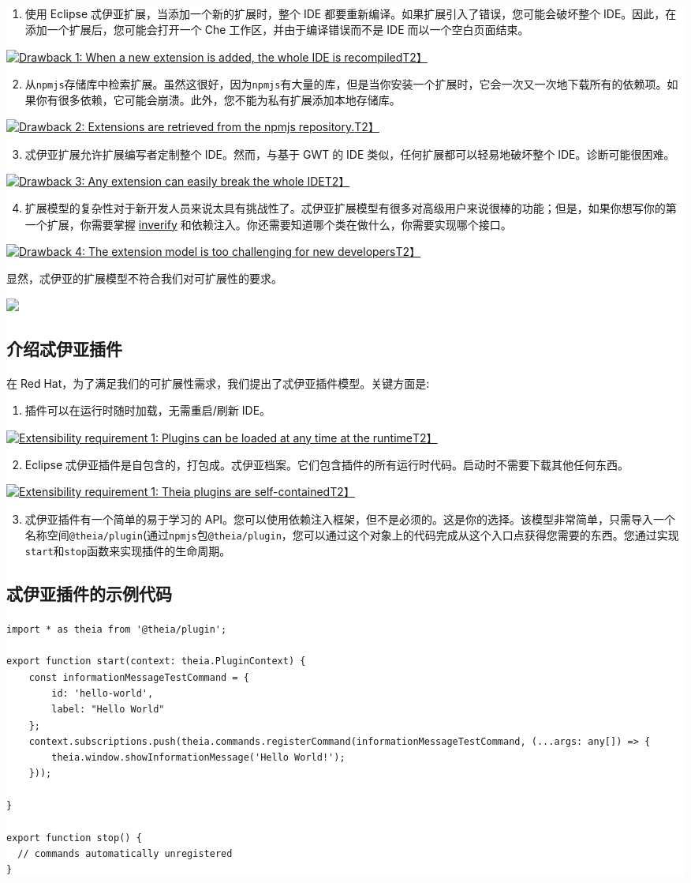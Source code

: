 1.  使用 Eclipse 忒伊亚扩展，当添加一个新的扩展时，整个 IDE 都要重新编译。如果扩展引入了错误，您可能会破坏整个 IDE。因此，在添加一个扩展后，您可能会打开一个 Che 工作区，并由于编译错误而不是 IDE 而以一个空白页面结束。

[![Drawback 1: When a new extension is added, the whole IDE is recompiled](../Images/76af3e4fa5839399ffd55baa00d4887f.png)T2】](https://developers.redhat.com/blog/wp-content/uploads/2019/01/img_5c412a8261403.png)

2.  从`npmjs`存储库中检索扩展。虽然这很好，因为`npmjs`有大量的库，但是当你安装一个扩展时，它会一次又一次地下载所有的依赖项。如果你有很多依赖，它可能会崩溃。此外，您不能为私有扩展添加本地存储库。

[![Drawback 2: Extensions are retrieved from the npmjs repository.](../Images/ad05ecf16f5588916bc7bb43b43ba4c1.png)T2】](https://developers.redhat.com/blog/wp-content/uploads/2019/01/img_5c412a9a3d4e0.png)

3.  忒伊亚扩展允许扩展编写者定制整个 IDE。然而，与基于 GWT 的 IDE 类似，任何扩展都可以轻易地破坏整个 IDE。诊断可能很困难。

[![Drawback 3: Any extension can easily break the whole IDE](../Images/67b7fc343321eac2a452ed3e247f21f7.png)T2】](https://developers.redhat.com/blog/wp-content/uploads/2019/01/img_5c412aba63d45.png)

4.  扩展模型的复杂性对于新开发人员来说太具有挑战性了。忒伊亚扩展模型有很多对高级用户来说很棒的功能；但是，如果你想写你的第一个扩展，你需要掌握 [inverify](http://inversify.io/) 和依赖注入。你还需要知道哪个类在做什么，你需要实现哪个接口。

[![Drawback 4: The extension model is too challenging for new developers](../Images/309e91db4f07b22c8e85f769cc2ee39e.png)T2】](https://developers.redhat.com/blog/wp-content/uploads/2019/01/img_5c412d8006a6a.png)

显然，忒伊亚的扩展模型不符合我们对可扩展性的要求。

![](../Images/a3d8fb3ada35dad0e31918b98825ed4b.png)

## 介绍忒伊亚插件

在 Red Hat，为了满足我们的可扩展性需求，我们提出了忒伊亚插件模型。关键方面是:

1.  插件可以在运行时随时加载，无需重启/刷新 IDE。

[![Extensibility requirement 1: Plugins can be loaded at any time at the runtime](../Images/b48d28633fa90c531d7b6b7d63c1b595.png)T2】](https://developers.redhat.com/blog/wp-content/uploads/2019/01/img_5c412df057175.png)

2.  Eclipse 忒伊亚插件是自包含的，打包成。忒伊亚档案。它们包含插件的所有运行时代码。启动时不需要下载其他任何东西。

[![Extensibility requirement 1: Theia plugins are self-contained](../Images/e70ebb601a98d9bef76259d5f5fa2bdc.png)T2】](https://developers.redhat.com/blog/wp-content/uploads/2019/01/img_5c412e513cb9b.png)

3.  忒伊亚插件有一个简单的易于学习的 API。您可以使用依赖注入框架，但不是必须的。这是你的选择。该模型非常简单，只需导入一个名称空间`@theia/plugin`(通过`npmjs`包`@theia/plugin`，您可以通过这个对象上的代码完成从这个入口点获得您需要的东西。您通过实现`start`和`stop`函数来实现插件的生命周期。

## 忒伊亚插件的示例代码

```
import * as theia from '@theia/plugin';

export function start(context: theia.PluginContext) {
    const informationMessageTestCommand = {
        id: 'hello-world',
        label: "Hello World"
    };
    context.subscriptions.push(theia.commands.registerCommand(informationMessageTestCommand, (...args: any[]) => {
        theia.window.showInformationMessage('Hello World!');
    }));

}

export function stop() {
  // commands automatically unregistered
}
```